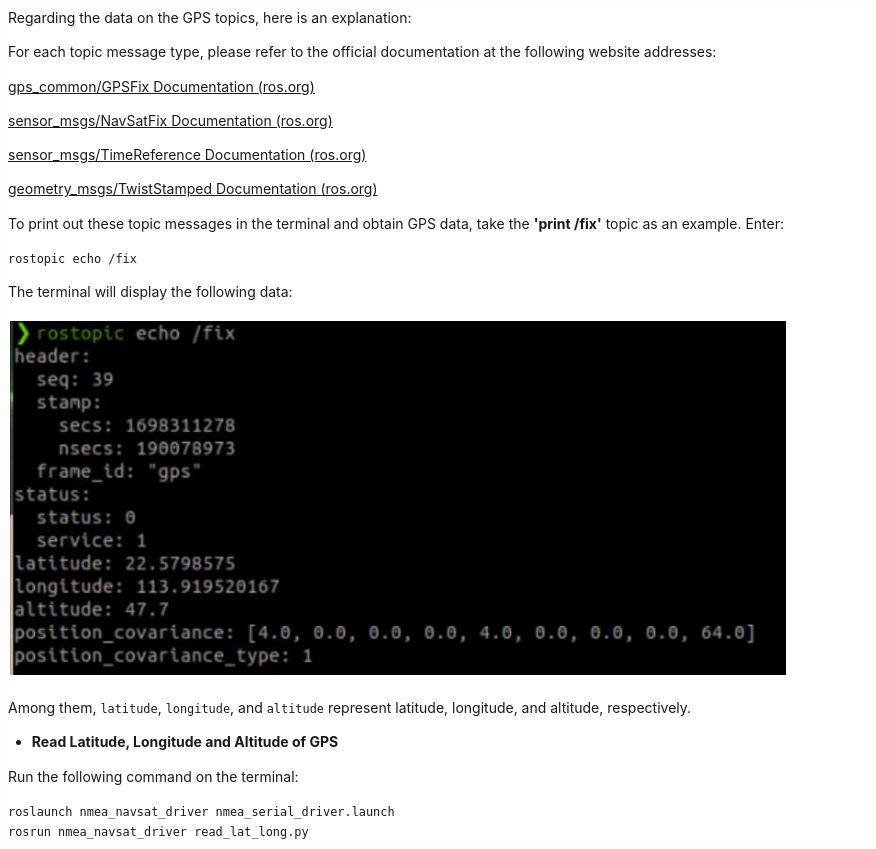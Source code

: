 Regarding the data on the GPS topics, here is an explanation:

For each topic message type, please refer to the official documentation at the following website addresses:

[gps_common/GPSFix Documentation (ros.org)](https://docs.ros.org/en/api/gps_common/html/msg/GPSFix.html)

[sensor_msgs/NavSatFix Documentation (ros.org)](https://docs.ros.org/en/api/sensor_msgs/html/msg/NavSatFix.html)

[sensor_msgs/TimeReference Documentation (ros.org)](https://docs.ros.org/en/api/sensor_msgs/html/msg/TimeReference.html)

[geometry_msgs/TwistStamped Documentation (ros.org)](https://docs.ros.org/en/api/geometry_msgs/html/msg/TwistStamped.html)

To print out these topic messages in the terminal and obtain GPS data, take the **'print /fix'** topic as an example. Enter:

```bash
rostopic echo /fix
```

The terminal will display the following data:

<img src="../_static/media/chapter_2/image62.png" class="common_img" />

Among them, `latitude`, `longitude`, and `altitude` represent latitude, longitude, and altitude, respectively.

* **Read Latitude, Longitude and Altitude of GPS**

Run the following command on the terminal:

```bash
roslaunch nmea_navsat_driver nmea_serial_driver.launch
rosrun nmea_navsat_driver read_lat_long.py
```
